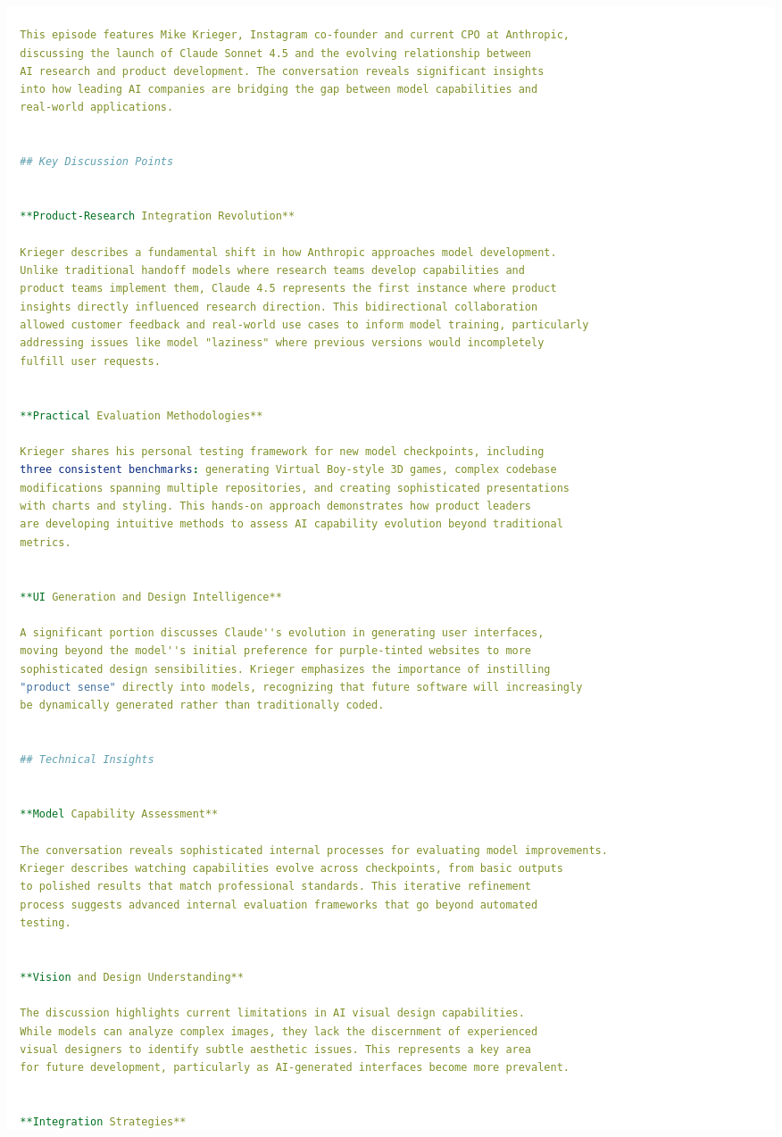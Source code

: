 ```yaml

  This episode features Mike Krieger, Instagram co-founder and current CPO at Anthropic,
  discussing the launch of Claude Sonnet 4.5 and the evolving relationship between
  AI research and product development. The conversation reveals significant insights
  into how leading AI companies are bridging the gap between model capabilities and
  real-world applications.


  ## Key Discussion Points


  **Product-Research Integration Revolution**

  Krieger describes a fundamental shift in how Anthropic approaches model development.
  Unlike traditional handoff models where research teams develop capabilities and
  product teams implement them, Claude 4.5 represents the first instance where product
  insights directly influenced research direction. This bidirectional collaboration
  allowed customer feedback and real-world use cases to inform model training, particularly
  addressing issues like model "laziness" where previous versions would incompletely
  fulfill user requests.


  **Practical Evaluation Methodologies**

  Krieger shares his personal testing framework for new model checkpoints, including
  three consistent benchmarks: generating Virtual Boy-style 3D games, complex codebase
  modifications spanning multiple repositories, and creating sophisticated presentations
  with charts and styling. This hands-on approach demonstrates how product leaders
  are developing intuitive methods to assess AI capability evolution beyond traditional
  metrics.


  **UI Generation and Design Intelligence**

  A significant portion discusses Claude''s evolution in generating user interfaces,
  moving beyond the model''s initial preference for purple-tinted websites to more
  sophisticated design sensibilities. Krieger emphasizes the importance of instilling
  "product sense" directly into models, recognizing that future software will increasingly
  be dynamically generated rather than traditionally coded.


  ## Technical Insights


  **Model Capability Assessment**

  The conversation reveals sophisticated internal processes for evaluating model improvements.
  Krieger describes watching capabilities evolve across checkpoints, from basic outputs
  to polished results that match professional standards. This iterative refinement
  process suggests advanced internal evaluation frameworks that go beyond automated
  testing.


  **Vision and Design Understanding**

  The discussion highlights current limitations in AI visual design capabilities.
  While models can analyze complex images, they lack the discernment of experienced
  visual designers to identify subtle aesthetic issues. This represents a key area
  for future development, particularly as AI-generated interfaces become more prevalent.


  **Integration Strategies**

```